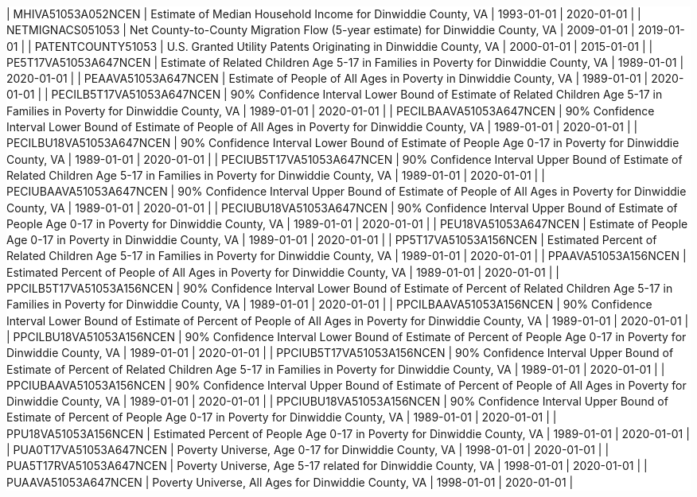 | MHIVA51053A052NCEN        | Estimate of Median Household Income for Dinwiddie County, VA                                                                                                                  | 1993-01-01          | 2020-01-01        |
| NETMIGNACS051053          | Net County-to-County Migration Flow (5-year estimate) for Dinwiddie County, VA                                                                                                | 2009-01-01          | 2019-01-01        |
| PATENTCOUNTY51053         | U.S. Granted Utility Patents Originating in Dinwiddie County, VA                                                                                                              | 2000-01-01          | 2015-01-01        |
| PE5T17VA51053A647NCEN     | Estimate of Related Children Age 5-17 in Families in Poverty for Dinwiddie County, VA                                                                                         | 1989-01-01          | 2020-01-01        |
| PEAAVA51053A647NCEN       | Estimate of People of All Ages in Poverty in Dinwiddie County, VA                                                                                                             | 1989-01-01          | 2020-01-01        |
| PECILB5T17VA51053A647NCEN | 90% Confidence Interval Lower Bound of Estimate of Related Children Age 5-17 in Families in Poverty for Dinwiddie County, VA                                                  | 1989-01-01          | 2020-01-01        |
| PECILBAAVA51053A647NCEN   | 90% Confidence Interval Lower Bound of Estimate of People of All Ages in Poverty for Dinwiddie County, VA                                                                     | 1989-01-01          | 2020-01-01        |
| PECILBU18VA51053A647NCEN  | 90% Confidence Interval Lower Bound of Estimate of People Age 0-17 in Poverty for Dinwiddie County, VA                                                                        | 1989-01-01          | 2020-01-01        |
| PECIUB5T17VA51053A647NCEN | 90% Confidence Interval Upper Bound of Estimate of Related Children Age 5-17 in Families in Poverty for Dinwiddie County, VA                                                  | 1989-01-01          | 2020-01-01        |
| PECIUBAAVA51053A647NCEN   | 90% Confidence Interval Upper Bound of Estimate of People of All Ages in Poverty for Dinwiddie County, VA                                                                     | 1989-01-01          | 2020-01-01        |
| PECIUBU18VA51053A647NCEN  | 90% Confidence Interval Upper Bound of Estimate of People Age 0-17 in Poverty for Dinwiddie County, VA                                                                        | 1989-01-01          | 2020-01-01        |
| PEU18VA51053A647NCEN      | Estimate of People Age 0-17 in Poverty in Dinwiddie County, VA                                                                                                                | 1989-01-01          | 2020-01-01        |
| PP5T17VA51053A156NCEN     | Estimated Percent of Related Children Age 5-17 in Families in Poverty for Dinwiddie County, VA                                                                                | 1989-01-01          | 2020-01-01        |
| PPAAVA51053A156NCEN       | Estimated Percent of People of All Ages in Poverty for Dinwiddie County, VA                                                                                                   | 1989-01-01          | 2020-01-01        |
| PPCILB5T17VA51053A156NCEN | 90% Confidence Interval Lower Bound of Estimate of Percent of Related Children Age 5-17 in Families in Poverty for Dinwiddie County, VA                                       | 1989-01-01          | 2020-01-01        |
| PPCILBAAVA51053A156NCEN   | 90% Confidence Interval Lower Bound of Estimate of Percent of People of All Ages in Poverty for Dinwiddie County, VA                                                          | 1989-01-01          | 2020-01-01        |
| PPCILBU18VA51053A156NCEN  | 90% Confidence Interval Lower Bound of Estimate of Percent of People Age 0-17 in Poverty for Dinwiddie County, VA                                                             | 1989-01-01          | 2020-01-01        |
| PPCIUB5T17VA51053A156NCEN | 90% Confidence Interval Upper Bound of Estimate of Percent of Related Children Age 5-17 in Families in Poverty for Dinwiddie County, VA                                       | 1989-01-01          | 2020-01-01        |
| PPCIUBAAVA51053A156NCEN   | 90% Confidence Interval Upper Bound of Estimate of Percent of People of All Ages in Poverty for Dinwiddie County, VA                                                          | 1989-01-01          | 2020-01-01        |
| PPCIUBU18VA51053A156NCEN  | 90% Confidence Interval Upper Bound of Estimate of Percent of People Age 0-17 in Poverty for Dinwiddie County, VA                                                             | 1989-01-01          | 2020-01-01        |
| PPU18VA51053A156NCEN      | Estimated Percent of People Age 0-17 in Poverty for Dinwiddie County, VA                                                                                                      | 1989-01-01          | 2020-01-01        |
| PUA0T17VA51053A647NCEN    | Poverty Universe, Age 0-17 for Dinwiddie County, VA                                                                                                                           | 1998-01-01          | 2020-01-01        |
| PUA5T17RVA51053A647NCEN   | Poverty Universe, Age 5-17 related for Dinwiddie County, VA                                                                                                                   | 1998-01-01          | 2020-01-01        |
| PUAAVA51053A647NCEN       | Poverty Universe, All Ages for Dinwiddie County, VA                                                                                                                           | 1998-01-01          | 2020-01-01        |